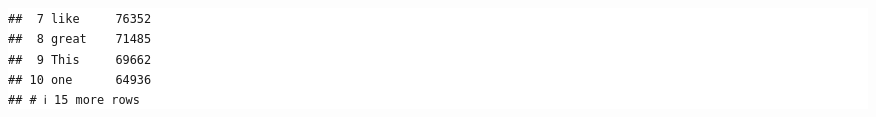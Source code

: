     ##  7 like     76352
    ##  8 great    71485
    ##  9 This     69662
    ## 10 one      64936
    ## # ℹ 15 more rows
